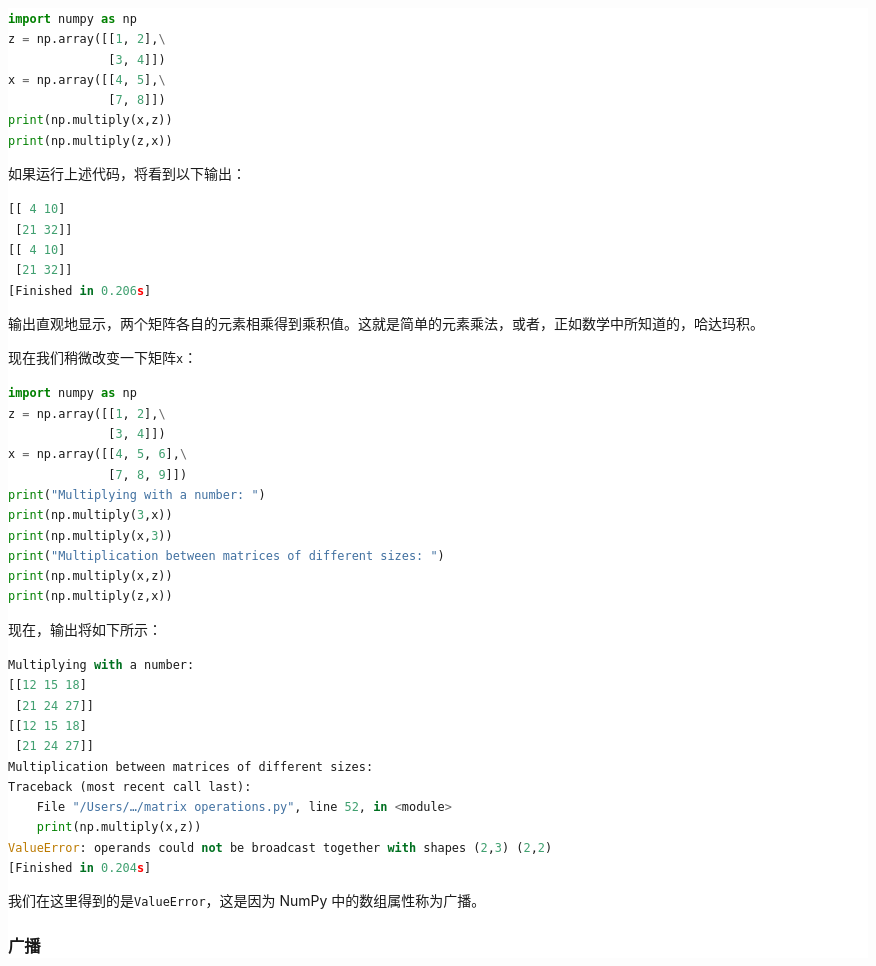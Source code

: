 ```py
import numpy as np
z = np.array([[1, 2],\
              [3, 4]])
x = np.array([[4, 5],\
              [7, 8]])
print(np.multiply(x,z))
print(np.multiply(z,x))
```

如果运行上述代码，将看到以下输出：

```py
[[ 4 10]
 [21 32]]
[[ 4 10]
 [21 32]]
[Finished in 0.206s]
```

输出直观地显示，两个矩阵各自的元素相乘得到乘积值。这就是简单的元素乘法，或者，正如数学中所知道的，哈达玛积。

现在我们稍微改变一下矩阵`x`：

```py
import numpy as np
z = np.array([[1, 2],\
              [3, 4]])
x = np.array([[4, 5, 6],\
              [7, 8, 9]])
print("Multiplying with a number: ")
print(np.multiply(3,x))
print(np.multiply(x,3))
print("Multiplication between matrices of different sizes: ")
print(np.multiply(x,z))
print(np.multiply(z,x))
```

现在，输出将如下所示：

```py
Multiplying with a number: 
[[12 15 18]
 [21 24 27]]
[[12 15 18]
 [21 24 27]]
Multiplication between matrices of different sizes: 
Traceback (most recent call last):
    File "/Users/…/matrix operations.py", line 52, in <module>
    print(np.multiply(x,z))
ValueError: operands could not be broadcast together with shapes (2,3) (2,2) 
[Finished in 0.204s]
```

我们在这里得到的是`ValueError`，这是因为 NumPy 中的数组属性称为广播。

### 广播
